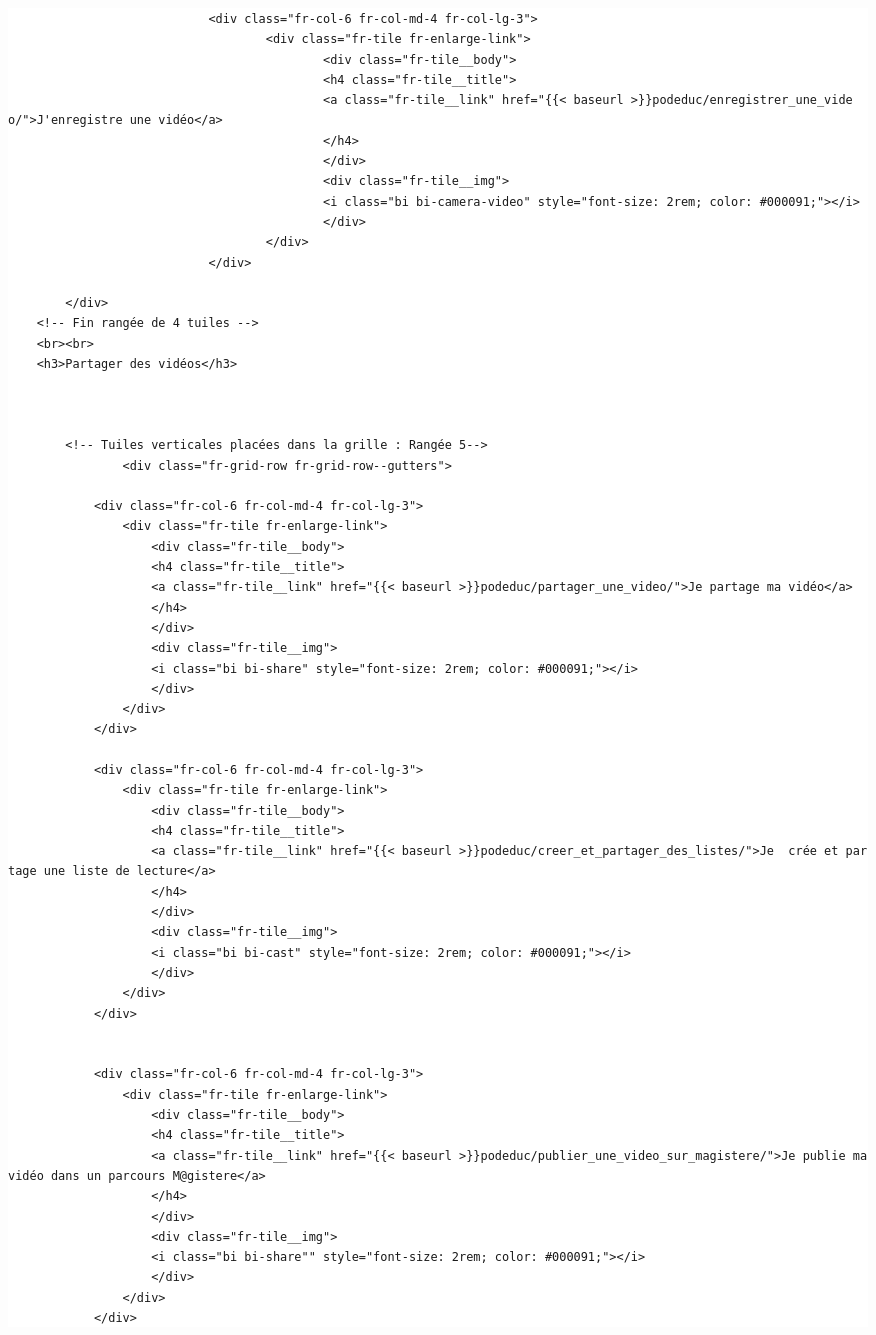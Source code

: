 				
                                <div class="fr-col-6 fr-col-md-4 fr-col-lg-3">
                                        <div class="fr-tile fr-enlarge-link">
                                                <div class="fr-tile__body">
                                                <h4 class="fr-tile__title">
                                                <a class="fr-tile__link" href="{{< baseurl >}}podeduc/enregistrer_une_video/">J'enregistre une vidéo</a>
                                                </h4>
                                                </div>
                                                <div class="fr-tile__img">
                                                <i class="bi bi-camera-video" style="font-size: 2rem; color: #000091;"></i>
                                                </div>
                                        </div>
                                </div>
		
			</div>
		<!-- Fin rangée de 4 tuiles -->
		<br><br>
		<h3>Partager des vidéos</h3>

			
			
			<!-- Tuiles verticales placées dans la grille : Rangée 5-->
	                <div class="fr-grid-row fr-grid-row--gutters">

				<div class="fr-col-6 fr-col-md-4 fr-col-lg-3">
					<div class="fr-tile fr-enlarge-link">
						<div class="fr-tile__body">      
						<h4 class="fr-tile__title">       
						<a class="fr-tile__link" href="{{< baseurl >}}podeduc/partager_une_video/">Je partage ma vidéo</a>    
						</h4>         
						</div>      
						<div class="fr-tile__img"> 
						<i class="bi bi-share" style="font-size: 2rem; color: #000091;"></i>
						</div> 
					</div>  
				</div>

				<div class="fr-col-6 fr-col-md-4 fr-col-lg-3">
					<div class="fr-tile fr-enlarge-link">
						<div class="fr-tile__body">      
						<h4 class="fr-tile__title">       
						<a class="fr-tile__link" href="{{< baseurl >}}podeduc/creer_et_partager_des_listes/">Je  crée et partage une liste de lecture</a>    
						</h4>         
						</div>      
						<div class="fr-tile__img"> 
						<i class="bi bi-cast" style="font-size: 2rem; color: #000091;"></i>
						</div> 
					</div>  
				</div>

			
				<div class="fr-col-6 fr-col-md-4 fr-col-lg-3">
					<div class="fr-tile fr-enlarge-link">
						<div class="fr-tile__body">      
						<h4 class="fr-tile__title">       
						<a class="fr-tile__link" href="{{< baseurl >}}podeduc/publier_une_video_sur_magistere/">Je publie ma vidéo dans un parcours M@gistere</a>    
						</h4>         
						</div>      
						<div class="fr-tile__img"> 
						<i class="bi bi-share"" style="font-size: 2rem; color: #000091;"></i>
						</div>
					</div>
				</div>
                        	